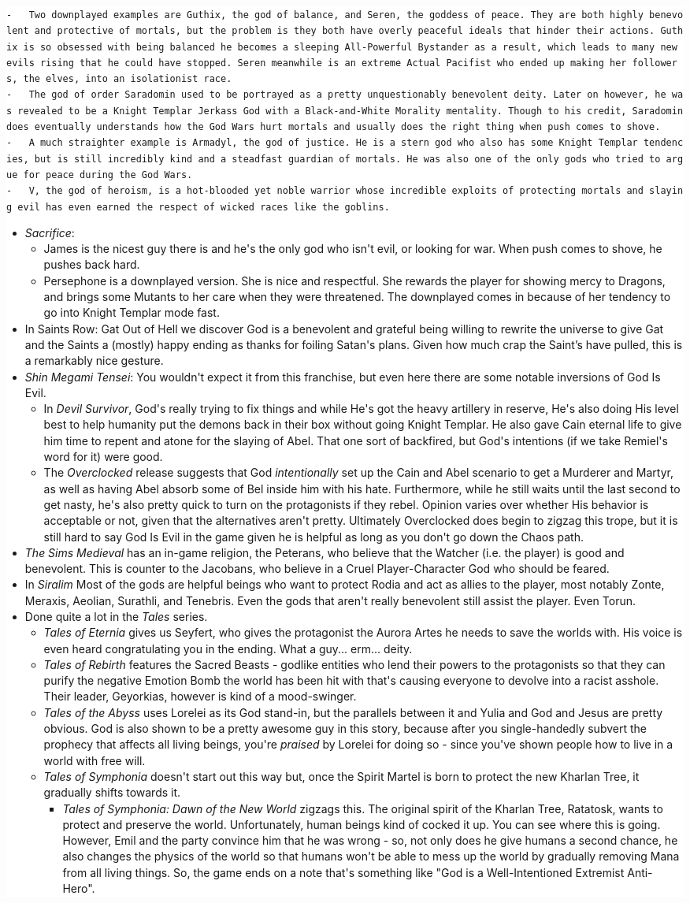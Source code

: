     -   Two downplayed examples are Guthix, the god of balance, and Seren, the goddess of peace. They are both highly benevolent and protective of mortals, but the problem is they both have overly peaceful ideals that hinder their actions. Guthix is so obsessed with being balanced he becomes a sleeping All-Powerful Bystander as a result, which leads to many new evils rising that he could have stopped. Seren meanwhile is an extreme Actual Pacifist who ended up making her followers, the elves, into an isolationist race.
    -   The god of order Saradomin used to be portrayed as a pretty unquestionably benevolent deity. Later on however, he was revealed to be a Knight Templar Jerkass God with a Black-and-White Morality mentality. Though to his credit, Saradomin does eventually understands how the God Wars hurt mortals and usually does the right thing when push comes to shove.
    -   A much straighter example is Armadyl, the god of justice. He is a stern god who also has some Knight Templar tendencies, but is still incredibly kind and a steadfast guardian of mortals. He was also one of the only gods who tried to argue for peace during the God Wars.
    -   V, the god of heroism, is a hot-blooded yet noble warrior whose incredible exploits of protecting mortals and slaying evil has even earned the respect of wicked races like the goblins.
-   _Sacrifice_:
    -   James is the nicest guy there is and he's the only god who isn't evil, or looking for war. When push comes to shove, he pushes back hard.
    -   Persephone is a downplayed version. She is nice and respectful. She rewards the player for showing mercy to Dragons, and brings some Mutants to her care when they were threatened. The downplayed comes in because of her tendency to go into Knight Templar mode fast.
-   In Saints Row: Gat Out of Hell we discover God is a benevolent and grateful being willing to rewrite the universe to give Gat and the Saints a (mostly) happy ending as thanks for foiling Satan's plans. Given how much crap the Saint’s have pulled, this is a remarkably nice gesture.
-   _Shin Megami Tensei_: You wouldn't expect it from this franchise, but even here there are some notable inversions of God Is Evil.
    -   In _Devil Survivor_, God's really trying to fix things and while He's got the heavy artillery in reserve, He's also doing His level best to help humanity put the demons back in their box without going Knight Templar. He also gave Cain eternal life to give him time to repent and atone for the slaying of Abel. That one sort of backfired, but God's intentions (if we take Remiel's word for it) were good.
    -   The _Overclocked_ release suggests that God _intentionally_ set up the Cain and Abel scenario to get a Murderer and Martyr, as well as having Abel absorb some of Bel inside him with his hate. Furthermore, while he still waits until the last second to get nasty, he's also pretty quick to turn on the protagonists if they rebel. Opinion varies over whether His behavior is acceptable or not, given that the alternatives aren't pretty. Ultimately Overclocked does begin to zigzag this trope, but it is still hard to say God Is Evil in the game given he is helpful as long as you don't go down the Chaos path.
-   _The Sims Medieval_ has an in-game religion, the Peterans, who believe that the Watcher (i.e. the player) is good and benevolent. This is counter to the Jacobans, who believe in a Cruel Player-Character God who should be feared.
-   In _Siralim_ Most of the gods are helpful beings who want to protect Rodia and act as allies to the player, most notably Zonte, Meraxis, Aeolian, Surathli, and Tenebris. Even the gods that aren't really benevolent still assist the player. Even Torun.
-   Done quite a lot in the _Tales_ series.
    -   _Tales of Eternia_ gives us Seyfert, who gives the protagonist the Aurora Artes he needs to save the worlds with. His voice is even heard congratulating you in the ending. What a guy... erm... deity.
    -   _Tales of Rebirth_ features the Sacred Beasts - godlike entities who lend their powers to the protagonists so that they can purify the negative Emotion Bomb the world has been hit with that's causing everyone to devolve into a racist asshole. Their leader, Geyorkias, however is kind of a mood\-swinger.
    -   _Tales of the Abyss_ uses Lorelei as its God stand-in, but the parallels between it and Yulia and God and Jesus are pretty obvious. God is also shown to be a pretty awesome guy in this story, because after you single-handedly subvert the prophecy that affects all living beings, you're _praised_ by Lorelei for doing so - since you've shown people how to live in a world with free will.
    -   _Tales of Symphonia_ doesn't start out this way but, once the Spirit Martel is born to protect the new Kharlan Tree, it gradually shifts towards it.
        -   _Tales of Symphonia: Dawn of the New World_ zigzags this. The original spirit of the Kharlan Tree, Ratatosk, wants to protect and preserve the world. Unfortunately, human beings kind of cocked it up. You can see where this is going. However, Emil and the party convince him that he was wrong - so, not only does he give humans a second chance, he also changes the physics of the world so that humans won't be able to mess up the world by gradually removing Mana from all living things. So, the game ends on a note that's something like "God is a Well-Intentioned Extremist Anti-Hero".